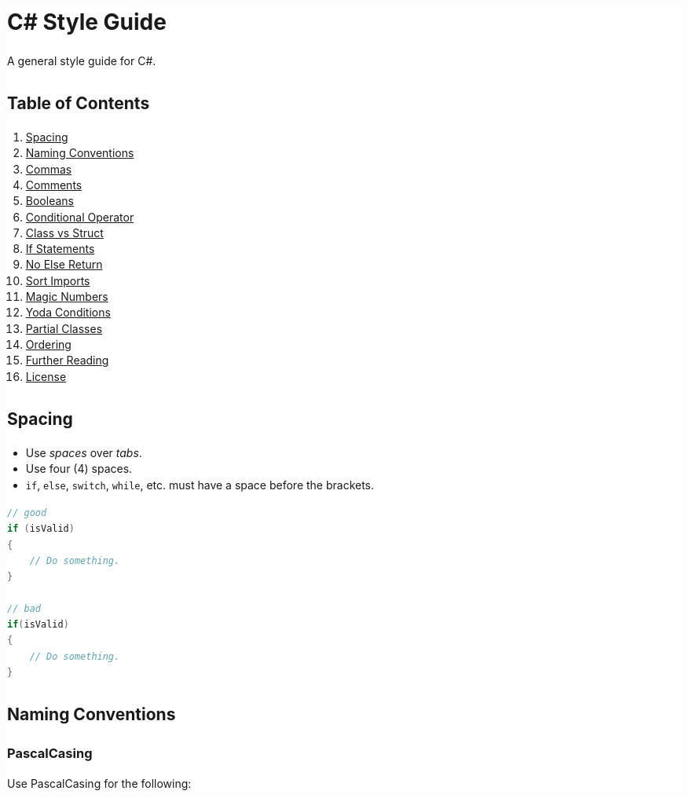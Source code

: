 # C# Style Guide

A general style guide for C#.

## Table of Contents

1. [Spacing](#spacing)
1. [Naming Conventions](#naming-conventions)
1. [Commas](#commas)
1. [Comments](#comments)
1. [Booleans](#booleans)
1. [Conditional Operator](#conditional-operator)
1. [Class vs Struct](https://github.com/dotnet/docs/blob/master/docs/standard/design-guidelines/choosing-between-class-and-struct.md#choosing-between-class-and-struct)
1. [If Statements](#if-statements)
1. [No Else Return](#no-else-return)
1. [Sort Imports](#sort-imports)
1. [Magic Numbers](#magic-numbers)
1. [Yoda Conditions](#yoda-conditions)
1. [Partial Classes](#partial-classes)
1. [Ordering](#ordering)
1. [Further Reading](#further-reading)
1. [License](#license)

## Spacing

- Use _spaces_ over _tabs_.
- Use four (4) spaces.
- `if`, `else`, `switch`, `while`, etc. must have a space before the brackets.

```csharp
// good
if (isValid)
{
    // Do something.
}

// bad
if(isValid)
{
    // Do something.
}
```

## Naming Conventions

### PascalCasing

Use PascalCasing for the following:
